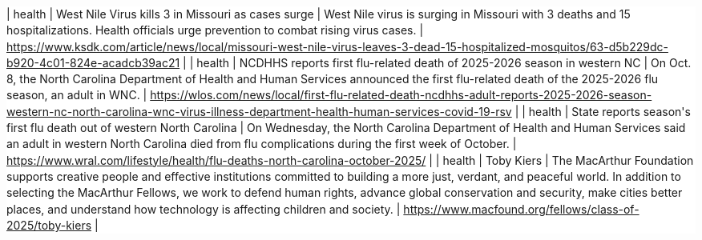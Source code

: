 | health | West Nile Virus kills 3 in Missouri as cases surge | West Nile virus is surging in Missouri with 3 deaths and 15 hospitalizations. Health officials urge prevention to combat rising virus cases. | https://www.ksdk.com/article/news/local/missouri-west-nile-virus-leaves-3-dead-15-hospitalized-mosquitos/63-d5b229dc-b920-4c01-824e-acadcb39ac21 |
| health | NCDHHS reports first flu-related death of 2025-2026 season in western NC | On Oct. 8, the North Carolina Department of Health and Human Services announced the first flu-related death of the 2025-2026 flu season, an adult in WNC. | https://wlos.com/news/local/first-flu-related-death-ncdhhs-adult-reports-2025-2026-season-western-nc-north-carolina-wnc-virus-illness-department-health-human-services-covid-19-rsv |
| health | State reports season's first flu death out of western North Carolina | On Wednesday, the North Carolina Department of Health and Human Services said an adult in western North Carolina died from flu complications during the first week of October. | https://www.wral.com/lifestyle/health/flu-deaths-north-carolina-october-2025/ |
| health | Toby Kiers | The MacArthur Foundation supports creative people and effective institutions committed to building a more just, verdant, and peaceful world. In addition to selecting the MacArthur Fellows, we work to defend human rights, advance global conservation and security, make cities better places, and understand how technology is affecting children and society. | https://www.macfound.org/fellows/class-of-2025/toby-kiers |